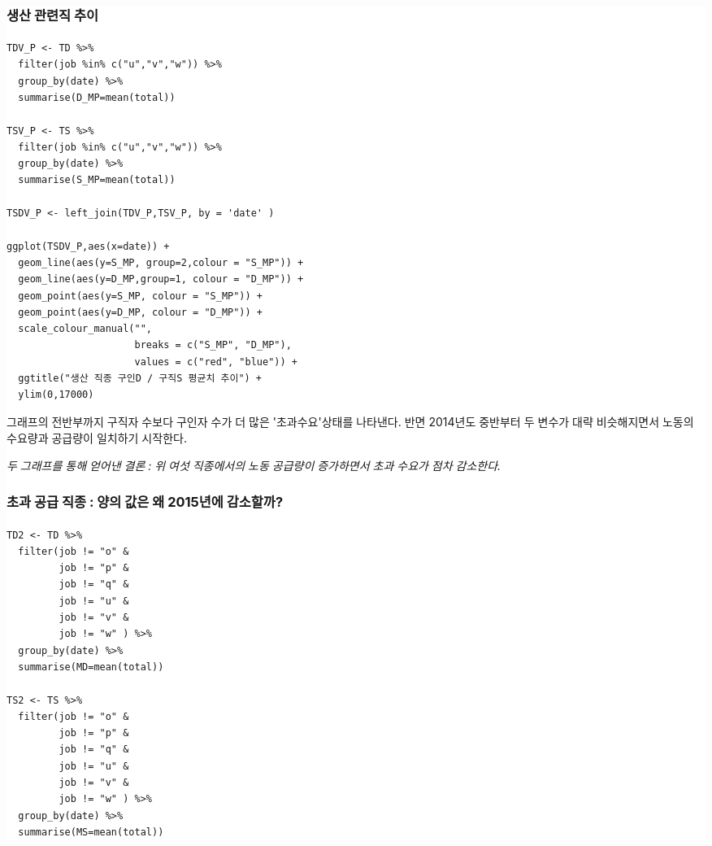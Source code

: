 ### 생산 관련직 추이

    TDV_P <- TD %>% 
      filter(job %in% c("u","v","w")) %>%
      group_by(date) %>% 
      summarise(D_MP=mean(total))

    TSV_P <- TS %>% 
      filter(job %in% c("u","v","w")) %>%
      group_by(date) %>% 
      summarise(S_MP=mean(total))

    TSDV_P <- left_join(TDV_P,TSV_P, by = 'date' )

    ggplot(TSDV_P,aes(x=date)) +
      geom_line(aes(y=S_MP, group=2,colour = "S_MP")) +
      geom_line(aes(y=D_MP,group=1, colour = "D_MP")) +
      geom_point(aes(y=S_MP, colour = "S_MP")) +
      geom_point(aes(y=D_MP, colour = "D_MP")) +
      scale_colour_manual("",
                          breaks = c("S_MP", "D_MP"),
                          values = c("red", "blue")) +
      ggtitle("생산 직종 구인D / 구직S 평균치 추이") +
      ylim(0,17000)

그래프의 전반부까지 구직자 수보다 구인자 수가 더 많은 '초과수요'상태를
나타낸다. 반면 2014년도 중반부터 두 변수가 대략 비슷해지면서 노동의
수요량과 공급량이 일치하기 시작한다.

*두 그래프를 통해 얻어낸 결론 : 위 여섯 직종에서의 노동 공급량이
증가하면서 초과 수요가 점차 감소한다.*

### 초과 공급 직종 : 양의 값은 왜 2015년에 감소할까?

    TD2 <- TD %>% 
      filter(job != "o" &
             job != "p" &
             job != "q" &
             job != "u" &
             job != "v" &
             job != "w" ) %>% 
      group_by(date) %>% 
      summarise(MD=mean(total))

    TS2 <- TS %>%
      filter(job != "o" &
             job != "p" &
             job != "q" &
             job != "u" &
             job != "v" &
             job != "w" ) %>%
      group_by(date) %>% 
      summarise(MS=mean(total))
